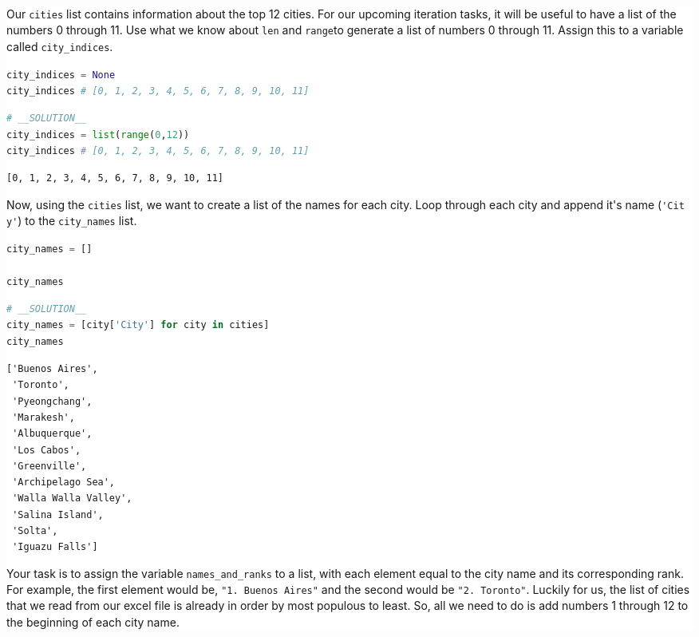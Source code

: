 Our `cities` list contains information about the top 12 cities.  For our upcoming iteration tasks, it will be useful to have a list of the numbers 0 through 11.  Use what we know about `len` and `range`to generate a list of numbers 0 through 11.  Assign this to a variable called `city_indices`.


```python
city_indices = None
city_indices # [0, 1, 2, 3, 4, 5, 6, 7, 8, 9, 10, 11]
```


```python
# __SOLUTION__ 
city_indices = list(range(0,12))
city_indices # [0, 1, 2, 3, 4, 5, 6, 7, 8, 9, 10, 11]
```




    [0, 1, 2, 3, 4, 5, 6, 7, 8, 9, 10, 11]



Now, using the `cities` list, we want to create a list of the names for each city. Loop through each city and append it's name (`'City'`) to the `city_names` list. 


```python
city_names = []

city_names
```


```python
# __SOLUTION__ 
city_names = [city['City'] for city in cities]
city_names
```




    ['Buenos Aires',
     'Toronto',
     'Pyeongchang',
     'Marakesh',
     'Albuquerque',
     'Los Cabos',
     'Greenville',
     'Archipelago Sea',
     'Walla Walla Valley',
     'Salina Island',
     'Solta',
     'Iguazu Falls']



Your task is to assign the variable `names_and_ranks` to a list, with each element equal to the city name and its corresponding rank.  For example, the first element would be, `"1. Buenos Aires"` and the second would be `"2. Toronto"`. Luckily for us, the list of cities that we read from our excel file is already in order by most populous to least. So, all we need to do is add numbers 1 through 12 to the beginning of each city name.
